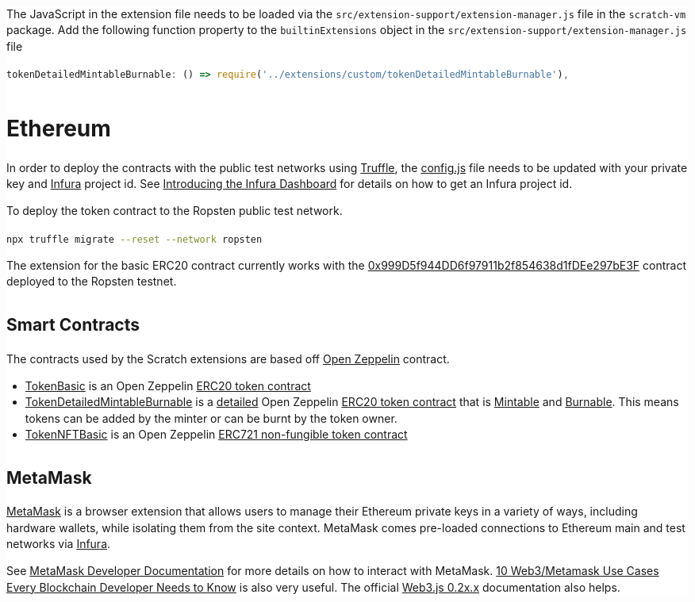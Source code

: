 The JavaScript in the extension file needs to be loaded via the `src/extension-support/extension-manager.js` file in the `scratch-vm` package. Add the following function property to the `builtinExtensions` object in the `src/extension-support/extension-manager.js` file
```js
tokenDetailedMintableBurnable: () => require('../extensions/custom/tokenDetailedMintableBurnable'),
```

# Ethereum

In order to deploy the contracts with the public test networks using [Truffle](https://truffleframework.com), the [config.js](./config.js) file needs to be updated with your private key and [Infura](https://infura.io) project id. See [Introducing the Infura Dashboard](https://blog.infura.io/introducing-the-infura-dashboard-8969b7ab94e7) for details on how to get an Infura project id.

To deploy the token contract to the Ropsten public test network.
```bash
npx truffle migrate --reset --network ropsten
```

The extension for the basic ERC20 contract currently works with the [0x999D5f944DD6f97911b2f854638d1fDEe297bE3F](https://ropsten.etherscan.io/address/0x999D5f944DD6f97911b2f854638d1fDEe297bE3F) contract deployed to the Ropsten testnet.

## Smart Contracts

The contracts used by the Scratch extensions are based off [Open Zeppelin](https://docs.openzeppelin.org/) contract.
* [TokenBasic](./contracts/TokenBasic.sol) is an Open Zeppelin [ERC20 token contract](https://github.com/OpenZeppelin/openzeppelin-solidity/blob/master/contracts/token/ERC20/ERC20.sol)
* [TokenDetailedMintableBurnable](./contracts/TokenDetailedMintableBurnable.sol) is a [detailed](https://github.com/OpenZeppelin/openzeppelin-solidity/blob/master/contracts/token/ERC20/ERC20Detailed.sol) Open Zeppelin [ERC20 token contract](https://github.com/OpenZeppelin/openzeppelin-solidity/blob/master/contracts/token/ERC20/ERC20.sol) that is [Mintable](https://github.com/OpenZeppelin/openzeppelin-solidity/blob/master/contracts/token/ERC20/ERC20Mintable.sol) and [Burnable](https://github.com/OpenZeppelin/openzeppelin-solidity/blob/master/contracts/token/ERC20/ERC20Burnable.sol). This means tokens can be added by the minter or can be burnt by the token owner.
* [TokenNFTBasic](./contracts/TokenNFTBasic.sol) is an Open Zeppelin [ERC721 non-fungible token contract](https://github.com/OpenZeppelin/openzeppelin-solidity/blob/master/contracts/token/ERC721/ERC721.sol)

## MetaMask

[MetaMask](https://metamask.io/) is a browser extension that allows users to manage their Ethereum private keys in a variety of ways, including hardware wallets, while isolating them from the site context. MetaMask comes pre-loaded connections to Ethereum main and test networks via [Infura](https://infura.io/).

See [MetaMask Developer Documentation](https://metamask.github.io/metamask-docs/) for more details on how to interact with MetaMask. [10 Web3/Metamask Use Cases Every Blockchain Developer Needs to Know](https://ylv.io/10-web3-metamask-use-cases-ever-blockchain-developer-needs/) is also very useful. The official [Web3.js 0.2x.x](https://github.com/ethereum/wiki/wiki/JavaScript-API) documentation also helps.
